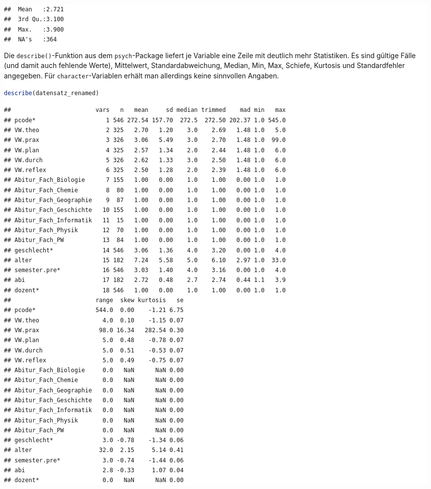 ```
##  Mean   :2.721                     
##  3rd Qu.:3.100                     
##  Max.   :3.900                     
##  NA's   :364
```

Die `describe()`-Funktion aus dem `psych`-Package liefert je Variable eine Zeile mit deutlich mehr Statistiken. Es sind gültige Fälle (und damit auch fehlende Werte), Mittelwert, Standardabweichung, Median, Min, Max, Schiefe, Kurtosis und Standardfehler angegeben. Für `character`-Variablen erhält man allerdings keine sinnvollen Angaben.


```r
describe(datensatz_renamed)
```

```
##                        vars   n   mean     sd median trimmed    mad min   max
## pcode*                    1 546 272.54 157.70  272.5  272.50 202.37 1.0 545.0
## VW.theo                   2 325   2.70   1.20    3.0    2.69   1.48 1.0   5.0
## VW.prax                   3 326   3.06   5.49    3.0    2.70   1.48 1.0  99.0
## VW.plan                   4 325   2.57   1.34    2.0    2.44   1.48 1.0   6.0
## VW.durch                  5 326   2.62   1.33    3.0    2.50   1.48 1.0   6.0
## VW.reflex                 6 325   2.50   1.28    2.0    2.39   1.48 1.0   6.0
## Abitur_Fach_Biologie      7 155   1.00   0.00    1.0    1.00   0.00 1.0   1.0
## Abitur_Fach_Chemie        8  80   1.00   0.00    1.0    1.00   0.00 1.0   1.0
## Abitur_Fach_Geographie    9  87   1.00   0.00    1.0    1.00   0.00 1.0   1.0
## Abitur_Fach_Geschichte   10 155   1.00   0.00    1.0    1.00   0.00 1.0   1.0
## Abitur_Fach_Informatik   11  15   1.00   0.00    1.0    1.00   0.00 1.0   1.0
## Abitur_Fach_Physik       12  70   1.00   0.00    1.0    1.00   0.00 1.0   1.0
## Abitur_Fach_PW           13  84   1.00   0.00    1.0    1.00   0.00 1.0   1.0
## geschlecht*              14 546   3.06   1.36    4.0    3.20   0.00 1.0   4.0
## alter                    15 182   7.24   5.58    5.0    6.10   2.97 1.0  33.0
## semester.pre*            16 546   3.03   1.40    4.0    3.16   0.00 1.0   4.0
## abi                      17 182   2.72   0.48    2.7    2.74   0.44 1.1   3.9
## dozent*                  18 546   1.00   0.00    1.0    1.00   0.00 1.0   1.0
##                        range  skew kurtosis   se
## pcode*                 544.0  0.00    -1.21 6.75
## VW.theo                  4.0  0.10    -1.15 0.07
## VW.prax                 98.0 16.34   282.54 0.30
## VW.plan                  5.0  0.48    -0.78 0.07
## VW.durch                 5.0  0.51    -0.53 0.07
## VW.reflex                5.0  0.49    -0.75 0.07
## Abitur_Fach_Biologie     0.0   NaN      NaN 0.00
## Abitur_Fach_Chemie       0.0   NaN      NaN 0.00
## Abitur_Fach_Geographie   0.0   NaN      NaN 0.00
## Abitur_Fach_Geschichte   0.0   NaN      NaN 0.00
## Abitur_Fach_Informatik   0.0   NaN      NaN 0.00
## Abitur_Fach_Physik       0.0   NaN      NaN 0.00
## Abitur_Fach_PW           0.0   NaN      NaN 0.00
## geschlecht*              3.0 -0.78    -1.34 0.06
## alter                   32.0  2.15     5.14 0.41
## semester.pre*            3.0 -0.74    -1.44 0.06
## abi                      2.8 -0.33     1.07 0.04
## dozent*                  0.0   NaN      NaN 0.00
```
